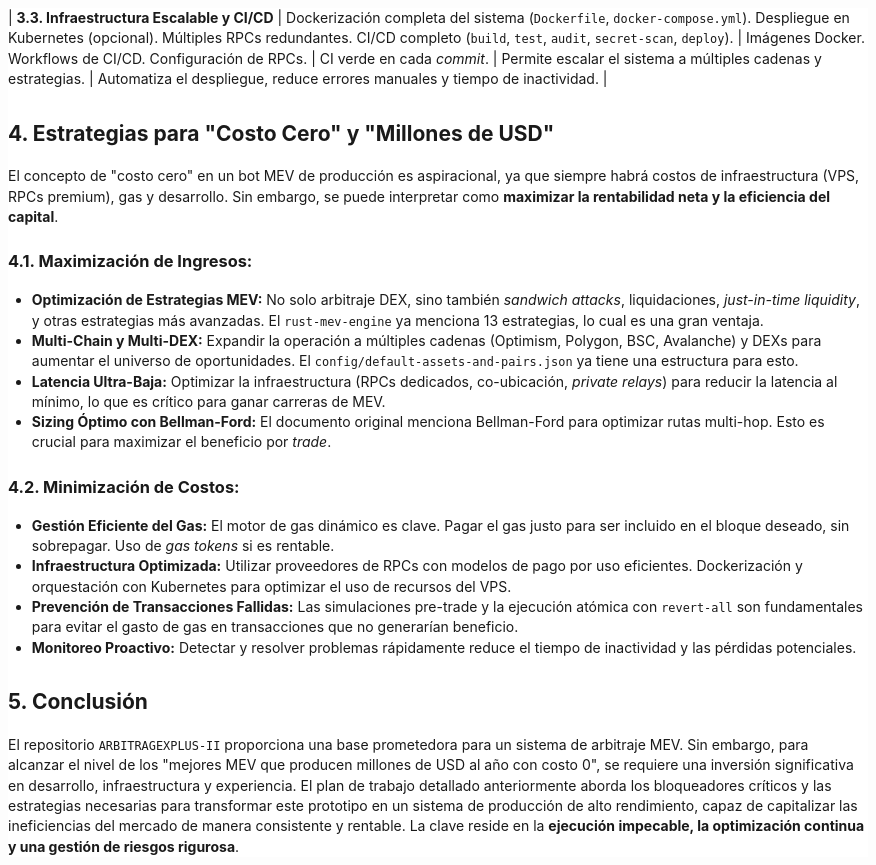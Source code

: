 | **3.3. Infraestructura Escalable y CI/CD** | Dockerización completa del sistema (`Dockerfile`, `docker-compose.yml`). Despliegue en Kubernetes (opcional). Múltiples RPCs redundantes. CI/CD completo (`build`, `test`, `audit`, `secret-scan`, `deploy`). | Imágenes Docker. Workflows de CI/CD. Configuración de RPCs. | CI verde en cada *commit*. | Permite escalar el sistema a múltiples cadenas y estrategias. | Automatiza el despliegue, reduce errores manuales y tiempo de inactividad. |

## 4. Estrategias para "Costo Cero" y "Millones de USD"

El concepto de "costo cero" en un bot MEV de producción es aspiracional, ya que siempre habrá costos de infraestructura (VPS, RPCs premium), gas y desarrollo. Sin embargo, se puede interpretar como **maximizar la rentabilidad neta y la eficiencia del capital**.

### 4.1. Maximización de Ingresos:

*   **Optimización de Estrategias MEV:** No solo arbitraje DEX, sino también *sandwich attacks*, liquidaciones, *just-in-time liquidity*, y otras estrategias más avanzadas. El `rust-mev-engine` ya menciona 13 estrategias, lo cual es una gran ventaja.
*   **Multi-Chain y Multi-DEX:** Expandir la operación a múltiples cadenas (Optimism, Polygon, BSC, Avalanche) y DEXs para aumentar el universo de oportunidades. El `config/default-assets-and-pairs.json` ya tiene una estructura para esto.
*   **Latencia Ultra-Baja:** Optimizar la infraestructura (RPCs dedicados, co-ubicación, *private relays*) para reducir la latencia al mínimo, lo que es crítico para ganar carreras de MEV.
*   **Sizing Óptimo con Bellman-Ford:** El documento original menciona Bellman-Ford para optimizar rutas multi-hop. Esto es crucial para maximizar el beneficio por *trade*.

### 4.2. Minimización de Costos:

*   **Gestión Eficiente del Gas:** El motor de gas dinámico es clave. Pagar el gas justo para ser incluido en el bloque deseado, sin sobrepagar. Uso de *gas tokens* si es rentable.
*   **Infraestructura Optimizada:** Utilizar proveedores de RPCs con modelos de pago por uso eficientes. Dockerización y orquestación con Kubernetes para optimizar el uso de recursos del VPS.
*   **Prevención de Transacciones Fallidas:** Las simulaciones pre-trade y la ejecución atómica con `revert-all` son fundamentales para evitar el gasto de gas en transacciones que no generarían beneficio.
*   **Monitoreo Proactivo:** Detectar y resolver problemas rápidamente reduce el tiempo de inactividad y las pérdidas potenciales.

## 5. Conclusión

El repositorio `ARBITRAGEXPLUS-II` proporciona una base prometedora para un sistema de arbitraje MEV. Sin embargo, para alcanzar el nivel de los "mejores MEV que producen millones de USD al año con costo 0", se requiere una inversión significativa en desarrollo, infraestructura y experiencia. El plan de trabajo detallado anteriormente aborda los bloqueadores críticos y las estrategias necesarias para transformar este prototipo en un sistema de producción de alto rendimiento, capaz de capitalizar las ineficiencias del mercado de manera consistente y rentable. La clave reside en la **ejecución impecable, la optimización continua y una gestión de riesgos rigurosa**.


